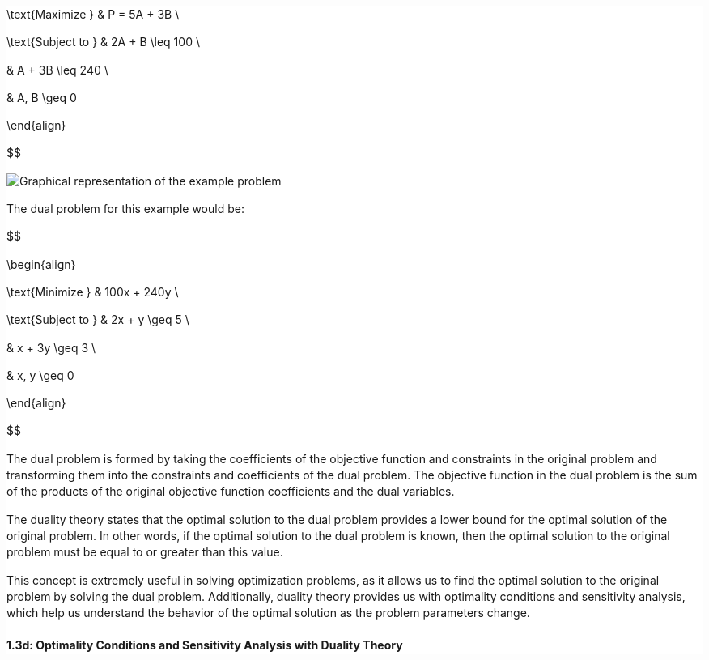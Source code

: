 \text{Maximize } & P = 5A + 3B \\

\text{Subject to } & 2A + B \leq 100 \\

& A + 3B \leq 240 \\

& A, B \geq 0

\end{align}

$$



![Graphical representation of the example problem](https://i.imgur.com/9Y5J1xK.png)



The dual problem for this example would be:



$$

\begin{align}

\text{Minimize } & 100x + 240y \\

\text{Subject to } & 2x + y \geq 5 \\

& x + 3y \geq 3 \\

& x, y \geq 0

\end{align}

$$



The dual problem is formed by taking the coefficients of the objective function and constraints in the original problem and transforming them into the constraints and coefficients of the dual problem. The objective function in the dual problem is the sum of the products of the original objective function coefficients and the dual variables.



The duality theory states that the optimal solution to the dual problem provides a lower bound for the optimal solution of the original problem. In other words, if the optimal solution to the dual problem is known, then the optimal solution to the original problem must be equal to or greater than this value.



This concept is extremely useful in solving optimization problems, as it allows us to find the optimal solution to the original problem by solving the dual problem. Additionally, duality theory provides us with optimality conditions and sensitivity analysis, which help us understand the behavior of the optimal solution as the problem parameters change.



#### 1.3d: Optimality Conditions and Sensitivity Analysis with Duality Theory


